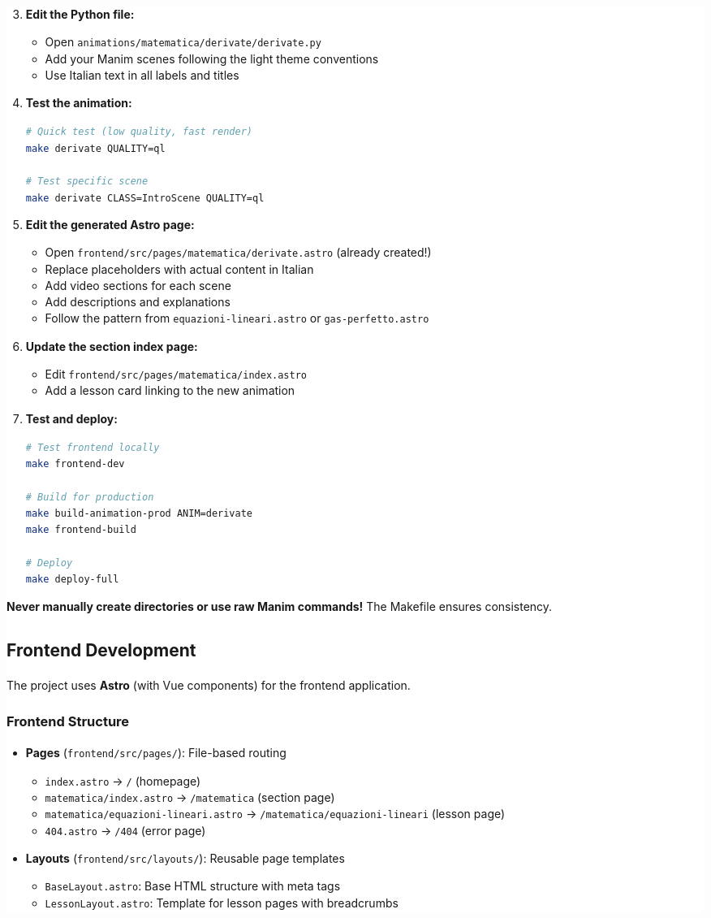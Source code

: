 3. **Edit the Python file:**
   - Open `animations/matematica/derivate/derivate.py`
   - Add your Manim scenes following the light theme conventions
   - Use Italian text in all labels and titles

4. **Test the animation:**
   ```bash
   # Quick test (low quality, fast render)
   make derivate QUALITY=ql

   # Test specific scene
   make derivate CLASS=IntroScene QUALITY=ql
   ```

5. **Edit the generated Astro page:**
   - Open `frontend/src/pages/matematica/derivate.astro` (already created!)
   - Replace placeholders with actual content in Italian
   - Add video sections for each scene
   - Add descriptions and explanations
   - Follow the pattern from `equazioni-lineari.astro` or `gas-perfetto.astro`

6. **Update the section index page:**
   - Edit `frontend/src/pages/matematica/index.astro`
   - Add a lesson card linking to the new animation

7. **Test and deploy:**
   ```bash
   # Test frontend locally
   make frontend-dev

   # Build for production
   make build-animation-prod ANIM=derivate
   make frontend-build

   # Deploy
   make deploy-full
   ```

**Never manually create directories or use raw Manim commands!** The Makefile ensures consistency.

## Frontend Development

The project uses **Astro** (with Vue components) for the frontend application.

### Frontend Structure

- **Pages** (`frontend/src/pages/`): File-based routing
  - `index.astro` → `/` (homepage)
  - `matematica/index.astro` → `/matematica` (section page)
  - `matematica/equazioni-lineari.astro` → `/matematica/equazioni-lineari` (lesson page)
  - `404.astro` → `/404` (error page)

- **Layouts** (`frontend/src/layouts/`): Reusable page templates
  - `BaseLayout.astro`: Base HTML structure with meta tags
  - `LessonLayout.astro`: Template for lesson pages with breadcrumbs
